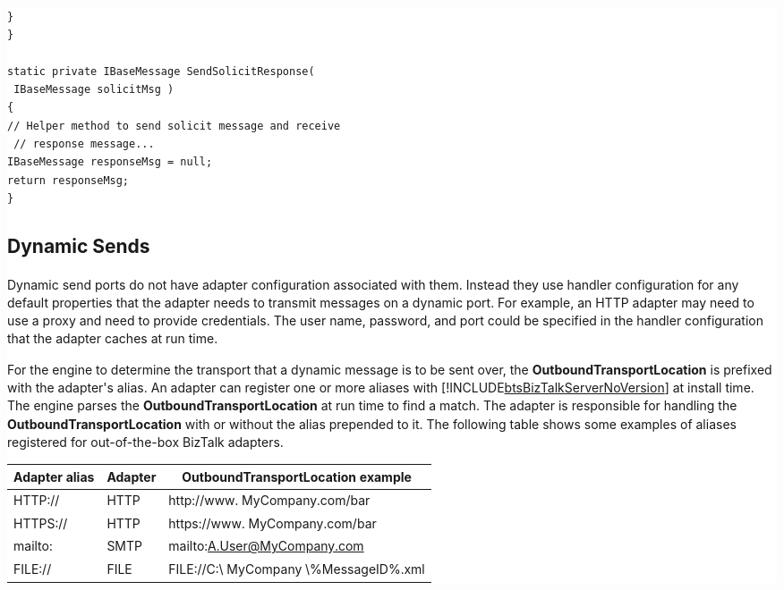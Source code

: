 ```  
}  
}  
  
static private IBaseMessage SendSolicitResponse(  
 IBaseMessage solicitMsg )  
{  
// Helper method to send solicit message and receive   
 // response message...  
IBaseMessage responseMsg = null;  
return responseMsg;  
}  
```  
  
## Dynamic Sends  
 Dynamic send ports do not have adapter configuration associated with them. Instead they use handler configuration for any default properties that the adapter needs to transmit messages on a dynamic port. For example, an HTTP adapter may need to use a proxy and need to provide credentials. The user name, password, and port could be specified in the handler configuration that the adapter caches at run time.  
  
 For the engine to determine the transport that a dynamic message is to be sent over, the **OutboundTransportLocation** is prefixed with the adapter's alias. An adapter can register one or more aliases with [!INCLUDE[btsBizTalkServerNoVersion](../includes/btsbiztalkservernoversion-md.md)] at install time. The engine parses the **OutboundTransportLocation** at run time to find a match. The adapter is responsible for handling the **OutboundTransportLocation** with or without the alias prepended to it. The following table shows some examples of aliases registered for out-of-the-box BizTalk adapters.  
  
|Adapter alias|Adapter|OutboundTransportLocation example|  
|-------------------|-------------|---------------------------------------|  
|HTTP://|HTTP|http://www. MyCompany.com/bar|  
|HTTPS://|HTTP|https://www. MyCompany.com/bar|  
|mailto:|SMTP|mailto:A.User@MyCompany.com|  
|FILE://|FILE|FILE://C:\ MyCompany \\%MessageID%.xml|